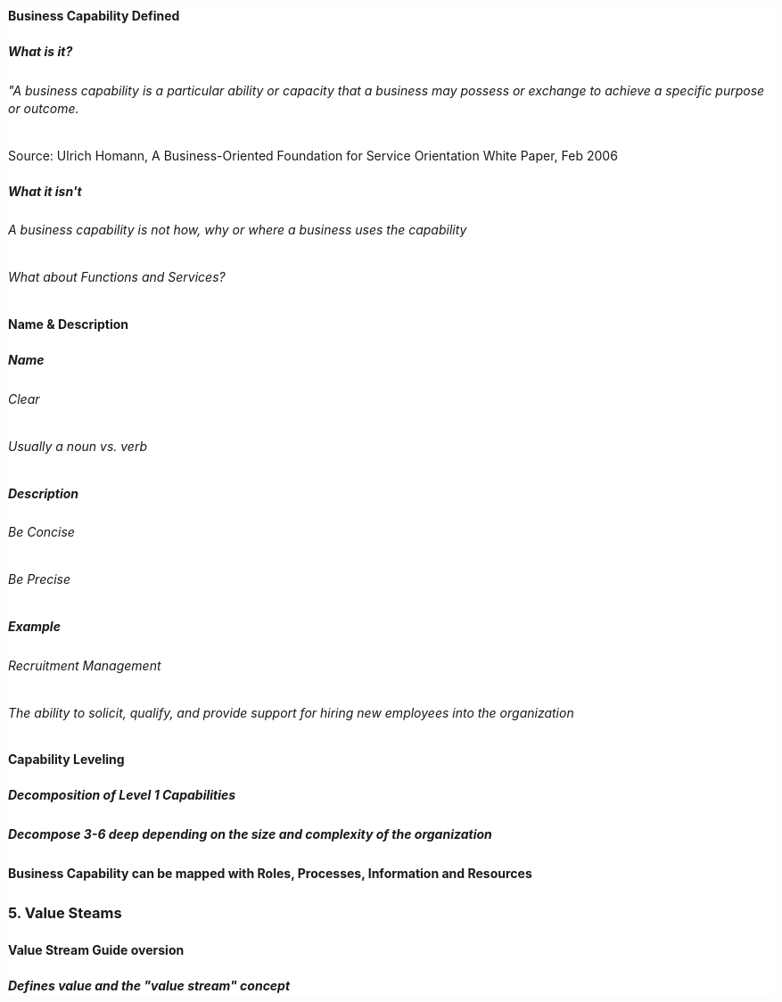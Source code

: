 #### Business Capability Defined

##### What is it?

###### "A business capability is a particular ability or capacity that a business may possess or exchange to achieve a specific purpose or outcome.

Source: Ulrich Homann, A Business-Oriented Foundation for Service Orientation White Paper, Feb 2006


##### What it isn't

###### A business capability is not how, why or where a business uses the capability

###### What about Functions and Services?

#### Name & Description

##### Name

###### Clear

###### Usually a noun vs. verb

##### Description

###### Be Concise

###### Be Precise

##### Example

###### Recruitment Management

###### The ability to solicit, qualify, and provide support for hiring new employees into the organization

#### Capability Leveling

##### Decomposition of Level 1 Capabilities

##### Decompose 3-6 deep depending on the size and complexity of the organization

#### Business Capability can be mapped with Roles, Processes, Information and Resources

### 5. Value Steams

#### Value Stream Guide oversion

##### Defines value and the "value stream" concept
